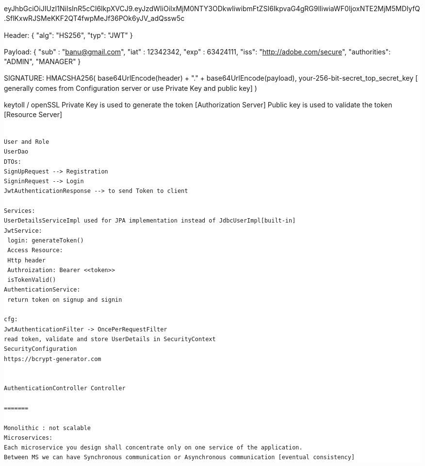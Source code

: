 eyJhbGciOiJIUzI1NiIsInR5cCI6IkpXVCJ9.eyJzdWIiOiIxMjM0NTY3ODkwIiwibmFtZSI6IkpvaG4gRG9lIiwiaWF0IjoxNTE2MjM5MDIyfQ.SflKxwRJSMeKKF2QT4fwpMeJf36POk6yJV_adQssw5c


Header:
{
  "alg": "HS256",
  "typ": "JWT"
}

Payload:
{
	"sub" : "banu@gmail.com",
	"iat" : 12342342,
	"exp" : 63424111,
	"iss": "http://adobe.com/secure",
	"authorities": "ADMIN", "MANAGER"
}

SIGNATURE:
HMACSHA256(
  base64UrlEncode(header) + "." +
  base64UrlEncode(payload),
  your-256-bit-secret_top_secret_key [ generally comes from Configuration server or use Private Key and public key]
) 

keytoll / openSSL
Private Key is used to generate the token [Authorization Server]
Public key is used to validate the token [Resource Server]
```

User and Role
UserDao
DTOs:
SignUpRequest --> Registration
SigninRequest --> Login
JwtAuthenticationResponse --> to send Token to client

Services:
UserDetailsServiceImpl used for JPA implementation instead of JdbcUserImpl[built-in]
JwtService: 
 login: generateToken()
 Access Resource:
 Http header 
 Authroization: Bearer <<token>>
 isTokenValid()
AuthenticationService: 
 return token on signup and signin

cfg:
JwtAuthenticationFilter -> OncePerRequestFilter
read token, validate and store UserDetails in SecurityContext
SecurityConfiguration
https://bcrypt-generator.com


AuthenticationController Controller

=======

Monolithic : not scalable
Microservices:
Each microservice you design shall concentrate only on one service of the application.
Between MS we can have Synchronous communication or Asynchronous communication [eventual consistency]
```